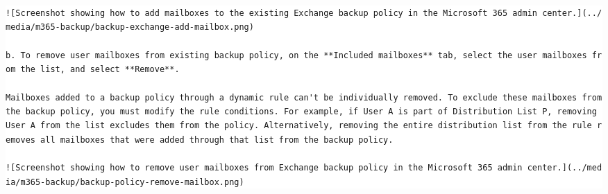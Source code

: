     ![Screenshot showing how to add mailboxes to the existing Exchange backup policy in the Microsoft 365 admin center.](../media/m365-backup/backup-exchange-add-mailbox.png)

    b. To remove user mailboxes from existing backup policy, on the **Included mailboxes** tab, select the user mailboxes from the list, and select **Remove**.

    Mailboxes added to a backup policy through a dynamic rule can't be individually removed. To exclude these mailboxes from the backup policy, you must modify the rule conditions. For example, if User A is part of Distribution List P, removing User A from the list excludes them from the policy. Alternatively, removing the entire distribution list from the rule removes all mailboxes that were added through that list from the backup policy.

    ![Screenshot showing how to remove user mailboxes from Exchange backup policy in the Microsoft 365 admin center.](../media/m365-backup/backup-policy-remove-mailbox.png)
